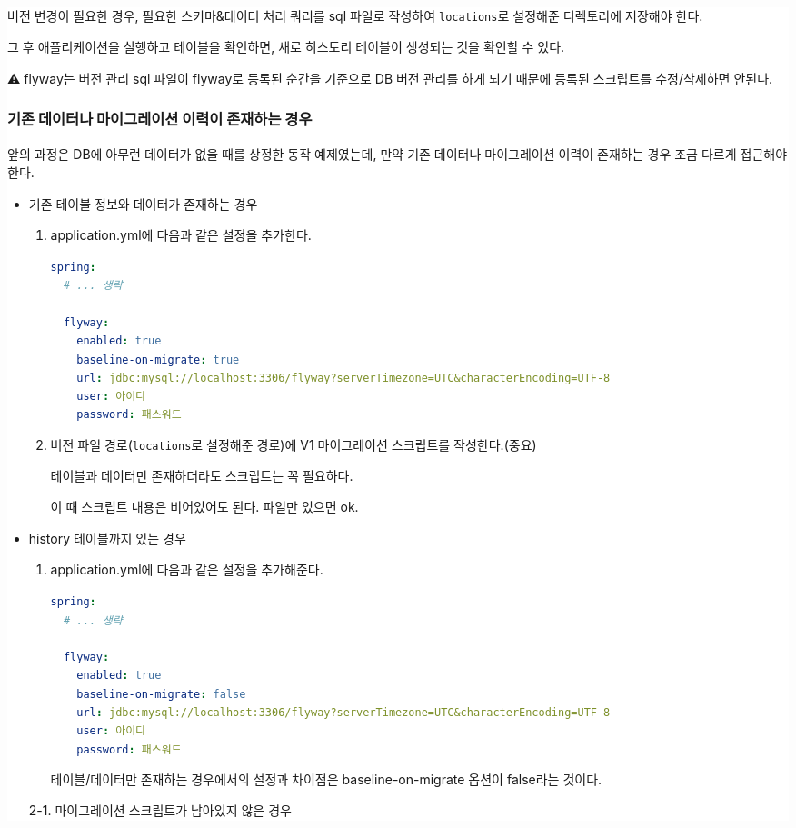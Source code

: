 버전 변경이 필요한 경우, 필요한 스키마&데이터 처리 쿼리를 sql 파일로 작성하여 `locations`로 설정해준 디렉토리에 저장해야 한다.

그 후 애플리케이션을 실행하고 테이블을 확인하면, 새로 히스토리 테이블이 생성되는 것을 확인할 수 있다.

<aside>

⚠️ flyway는 버전 관리 sql 파일이 flyway로 등록된 순간을 기준으로 DB 버전 관리를 하게 되기 때문에 등록된 스크립트를 수정/삭제하면 안된다.

</aside>

### 기존 데이터나 마이그레이션 이력이 존재하는 경우

앞의 과정은 DB에 아무런 데이터가 없을 때를 상정한 동작 예제였는데, 만약 기존 데이터나 마이그레이션 이력이 존재하는 경우 조금 다르게 접근해야 한다.

- 기존 테이블 정보와 데이터가 존재하는 경우

  1. application.yml에 다음과 같은 설정을 추가한다.

     ```yaml
     spring:
       # ... 생략

       flyway:
         enabled: true
         baseline-on-migrate: true
         url: jdbc:mysql://localhost:3306/flyway?serverTimezone=UTC&characterEncoding=UTF-8
         user: 아이디
         password: 패스워드
     ```

  2. 버전 파일 경로(`locations`로 설정해준 경로)에 V1 마이그레이션 스크립트를 작성한다.(중요)

     테이블과 데이터만 존재하더라도 스크립트는 꼭 필요하다.

     이 때 스크립트 내용은 비어있어도 된다. 파일만 있으면 ok.

- history 테이블까지 있는 경우

  1. application.yml에 다음과 같은 설정을 추가해준다.

     ```yaml
     spring:
       # ... 생략

       flyway:
         enabled: true
         baseline-on-migrate: false
         url: jdbc:mysql://localhost:3306/flyway?serverTimezone=UTC&characterEncoding=UTF-8
         user: 아이디
         password: 패스워드
     ```

     테이블/데이터만 존재하는 경우에서의 설정과 차이점은 baseline-on-migrate 옵션이 false라는 것이다.

  2-1. 마이그레이션 스크립트가 남아있지 않은 경우
